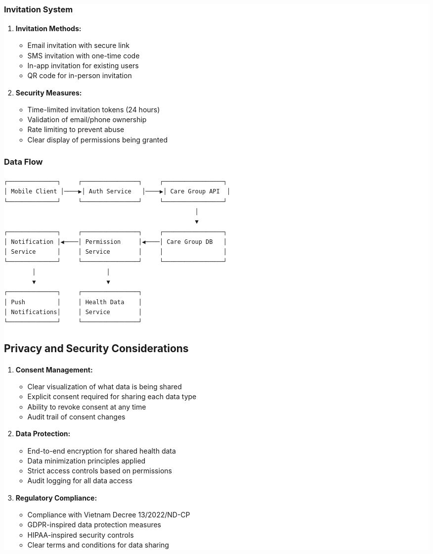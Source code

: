 ### Invitation System

1. **Invitation Methods:**

   - Email invitation with secure link
   - SMS invitation with one-time code
   - In-app invitation for existing users
   - QR code for in-person invitation

2. **Security Measures:**
   - Time-limited invitation tokens (24 hours)
   - Validation of email/phone ownership
   - Rate limiting to prevent abuse
   - Clear display of permissions being granted

### Data Flow

```
┌──────────────┐     ┌────────────────┐     ┌─────────────────┐
│ Mobile Client │────▶│ Auth Service   │────▶│ Care Group API  │
└──────────────┘     └────────────────┘     └─────────────────┘
                                                      │
                                                      ▼
┌──────────────┐     ┌────────────────┐     ┌─────────────────┐
│ Notification │◀────│ Permission     │◀────│ Care Group DB   │
│ Service      │     │ Service        │     │                 │
└──────────────┘     └────────────────┘     └─────────────────┘
        │                    │
        ▼                    ▼
┌──────────────┐     ┌────────────────┐
│ Push         │     │ Health Data    │
│ Notifications│     │ Service        │
└──────────────┘     └────────────────┘
```

## Privacy and Security Considerations

1. **Consent Management:**

   - Clear visualization of what data is being shared
   - Explicit consent required for sharing each data type
   - Ability to revoke consent at any time
   - Audit trail of consent changes

2. **Data Protection:**

   - End-to-end encryption for shared health data
   - Data minimization principles applied
   - Strict access controls based on permissions
   - Audit logging for all data access

3. **Regulatory Compliance:**
   - Compliance with Vietnam Decree 13/2022/ND-CP
   - GDPR-inspired data protection measures
   - HIPAA-inspired security controls
   - Clear terms and conditions for data sharing
